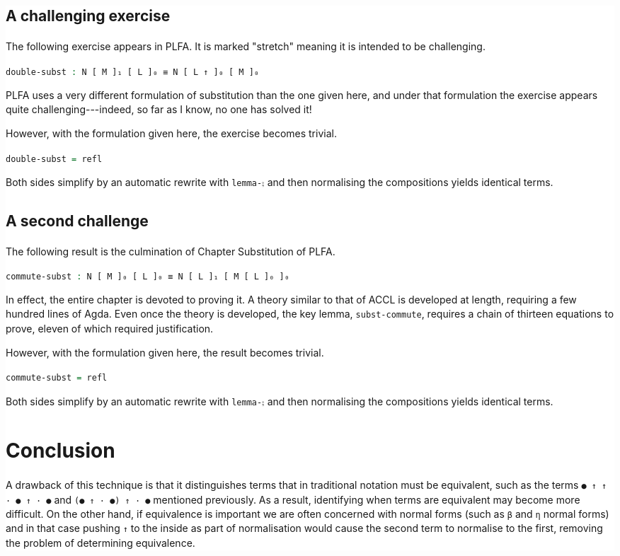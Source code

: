 
## A challenging exercise

The following exercise appears in PLFA.  It is marked "stretch"
meaning it is intended to be challenging.
```agda
double-subst : N [ M ]₁ [ L ]₀ ≡ N [ L ↑ ]₀ [ M ]₀
```
PLFA uses a very different formulation of substitution than the one
given here, and under that formulation the exercise appears quite
challenging---indeed, so far as I know, no one has solved it!

However, with the formulation given here, the exercise becomes trivial.
```agda
double-subst = refl
```
Both sides simplify by an automatic rewrite with `lemma-⨟` and then
normalising the compositions yields identical terms.


## A second challenge

The following result is the culmination of Chapter Substitution
of PLFA.
```agda
commute-subst : N [ M ]₀ [ L ]₀ ≡ N [ L ]₁ [ M [ L ]₀ ]₀
```
In effect, the entire chapter is devoted to proving it.  A theory
similar to that of ACCL is developed at length, requiring a few
hundred lines of Agda.  Even once the theory is developed, the
key lemma, `subst-commute`, requires a chain of thirteen equations
to prove, eleven of which required justification.

However, with the formulation given here, the result becomes trivial.
```agda
commute-subst = refl
```
Both sides simplify by an automatic rewrite with `lemma-⨟` and then
normalising the compositions yields identical terms.

# Conclusion

A drawback of this technique is that it distinguishes
terms that in traditional notation must be equivalent,
such as the terms `● ↑ ↑ · ● ↑ · ●` and `(● ↑ · ●) ↑ · ●`
mentioned previously. As a result, identifying when
terms are equivalent may become more difficult. On the
other hand, if equivalence is important we are often
concerned with normal forms (such as `β` and `η`
normal forms) and in that case pushing `↑` to the
inside as part of normalisation would cause the
second term to normalise to the first, removing the
problem of determining equivalence.

